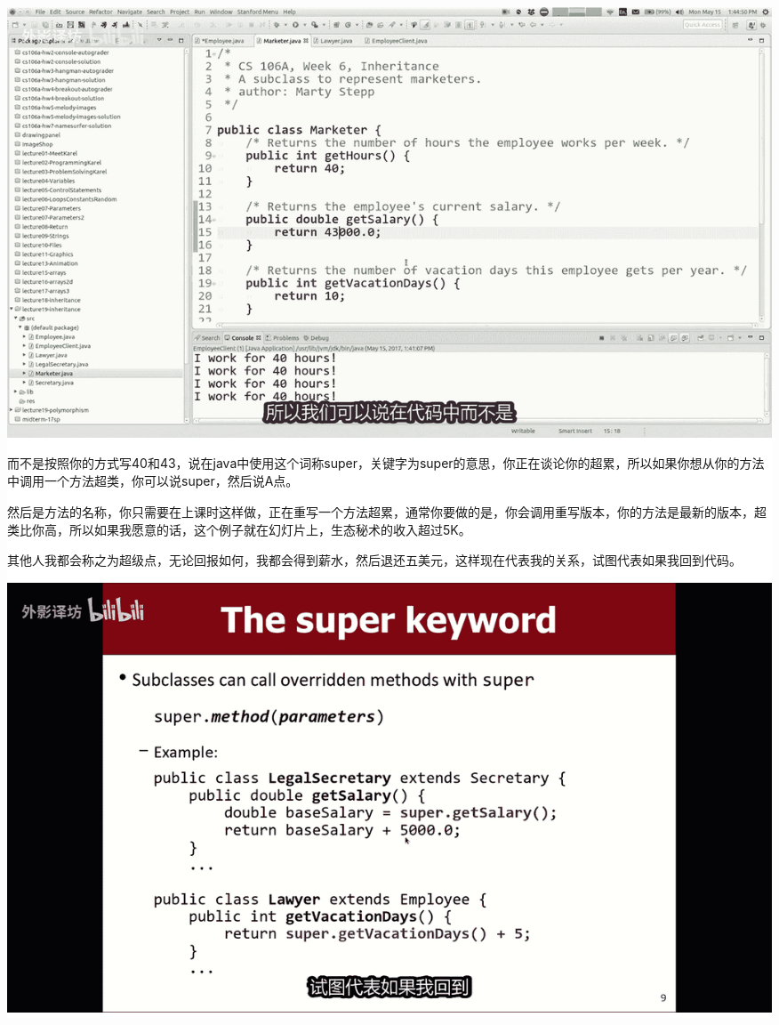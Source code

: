 ![](img/b497486b81898eefe9f4cdad39847416_9.png)

而不是按照你的方式写40和43，说在java中使用这个词称super，关键字为super的意思，你正在谈论你的超累，所以如果你想从你的方法中调用一个方法超类，你可以说super，然后说A点。

然后是方法的名称，你只需要在上课时这样做，正在重写一个方法超累，通常你要做的是，你会调用重写版本，你的方法是最新的版本，超类比你高，所以如果我愿意的话，这个例子就在幻灯片上，生态秘术的收入超过5K。

其他人我都会称之为超级点，无论回报如何，我都会得到薪水，然后退还五美元，这样现在代表我的关系，试图代表如果我回到代码。



![](img/b497486b81898eefe9f4cdad39847416_11.png)
